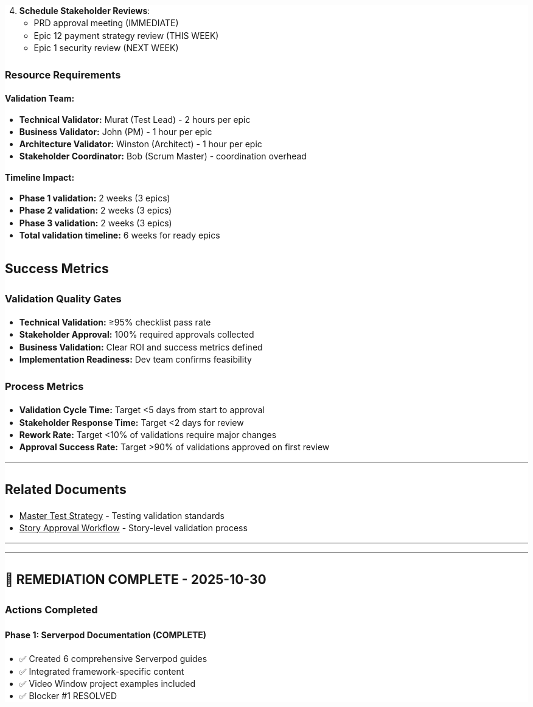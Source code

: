 4. **Schedule Stakeholder Reviews**:
   - PRD approval meeting (IMMEDIATE)
   - Epic 12 payment strategy review (THIS WEEK)
   - Epic 1 security review (NEXT WEEK)

### Resource Requirements

**Validation Team:**
- **Technical Validator:** Murat (Test Lead) - 2 hours per epic
- **Business Validator:** John (PM) - 1 hour per epic
- **Architecture Validator:** Winston (Architect) - 1 hour per epic
- **Stakeholder Coordinator:** Bob (Scrum Master) - coordination overhead

**Timeline Impact:**
- **Phase 1 validation:** 2 weeks (3 epics)
- **Phase 2 validation:** 2 weeks (3 epics)  
- **Phase 3 validation:** 2 weeks (3 epics)
- **Total validation timeline:** 6 weeks for ready epics

## Success Metrics

### Validation Quality Gates
- **Technical Validation:** ≥95% checklist pass rate
- **Stakeholder Approval:** 100% required approvals collected
- **Business Validation:** Clear ROI and success metrics defined
- **Implementation Readiness:** Dev team confirms feasibility

### Process Metrics
- **Validation Cycle Time:** Target <5 days from start to approval
- **Stakeholder Response Time:** Target <2 days for review
- **Rework Rate:** Target <10% of validations require major changes
- **Approval Success Rate:** Target >90% of validations approved on first review

---

## Related Documents

- [Master Test Strategy](../testing/master-test-strategy.md) - Testing validation standards
- [Story Approval Workflow](./story-approval-workflow.md) - Story-level validation process

---

---

## **🎉 REMEDIATION COMPLETE - 2025-10-30**

### **Actions Completed**

#### **Phase 1: Serverpod Documentation (COMPLETE)**
- ✅ Created 6 comprehensive Serverpod guides
- ✅ Integrated framework-specific content
- ✅ Video Window project examples included
- ✅ Blocker #1 RESOLVED

